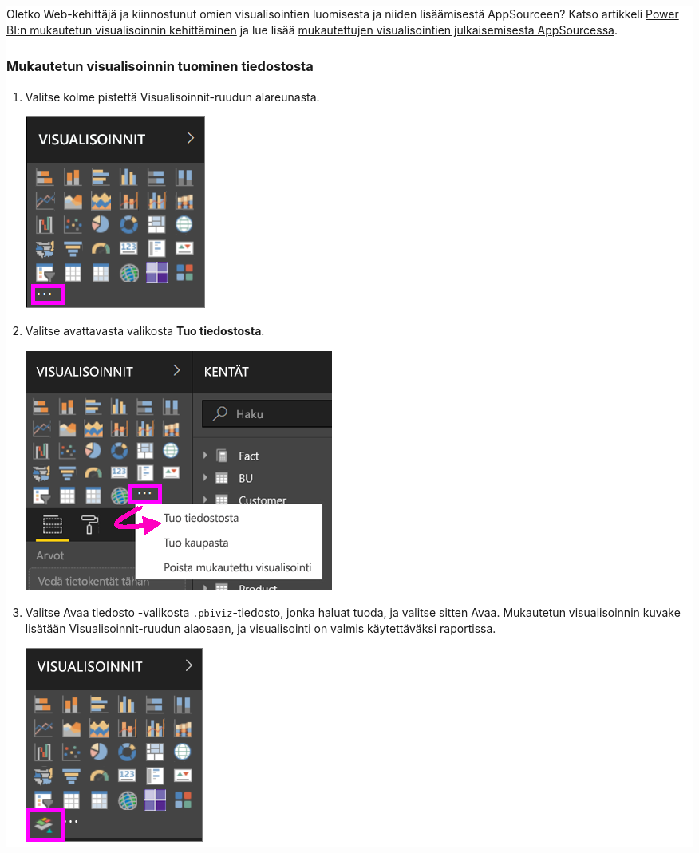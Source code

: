 Oletko Web-kehittäjä ja kiinnostunut omien visualisointien luomisesta ja niiden lisäämisestä AppSourceen? Katso artikkeli [Power BI:n mukautetun visualisoinnin kehittäminen](developer/custom-visual-develop-tutorial.md) ja lue lisää [mukautettujen visualisointien julkaisemisesta AppSourcessa](https://appsource.microsoft.com/en-us/marketplace/apps?product=power-bi-visuals).

### <a name="import-a-custom-visual-from-a-file"></a>Mukautetun visualisoinnin tuominen tiedostosta

1. Valitse kolme pistettä Visualisoinnit-ruudun alareunasta.

    ![visualisoinnit2](media/power-bi-custom-visuals/power-bi-visualizations2.png)

2. Valitse avattavasta valikosta **Tuo tiedostosta**.

    ![tuo tiedostosta](media/power-bi-custom-visuals/power-bi-custom-visual-import-from-file.png)

3. Valitse Avaa tiedosto -valikosta `.pbiviz`-tiedosto, jonka haluat tuoda, ja valitse sitten Avaa. Mukautetun visualisoinnin kuvake lisätään Visualisoinnit-ruudun alaosaan, ja visualisointi on valmis käytettäväksi raportissa.

    ![mukautettu visualisointi tuotu](media/power-bi-custom-visuals/power-bi-custom-visual-imported.png)
